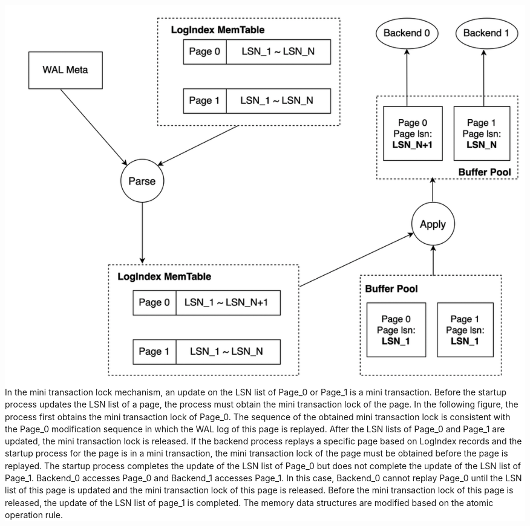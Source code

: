 ![image.png](pic/61_LogIndex_13.png)
In the mini transaction lock mechanism, an update on the LSN list of Page_0 or Page_1 is a mini transaction. Before the startup process updates the LSN list of a page, the process must obtain the mini transaction lock of the page. In the following figure, the process first obtains the mini transaction lock of Page_0. The sequence of the obtained mini transaction lock is consistent with the Page_0 modification sequence in which the WAL log of this page is replayed. After the LSN lists of Page_0 and Page_1 are updated, the mini transaction lock is released. If the backend process replays a specific page based on LogIndex records and the startup process for the page is in a mini transaction, the mini transaction lock of the page must be obtained before the page is replayed. The startup process completes the update of the LSN list of Page_0 but does not complete the update of the LSN list of Page_1. Backend_0 accesses Page_0 and Backend_1 accesses Page_1. In this case, Backend_0 cannot replay Page_0 until the LSN list of this page is updated and the mini transaction lock of this page is released. Before the mini transaction lock of this page is released, the update of the LSN list of page_1 is completed. The memory data structures are modified based on the atomic operation rule.  